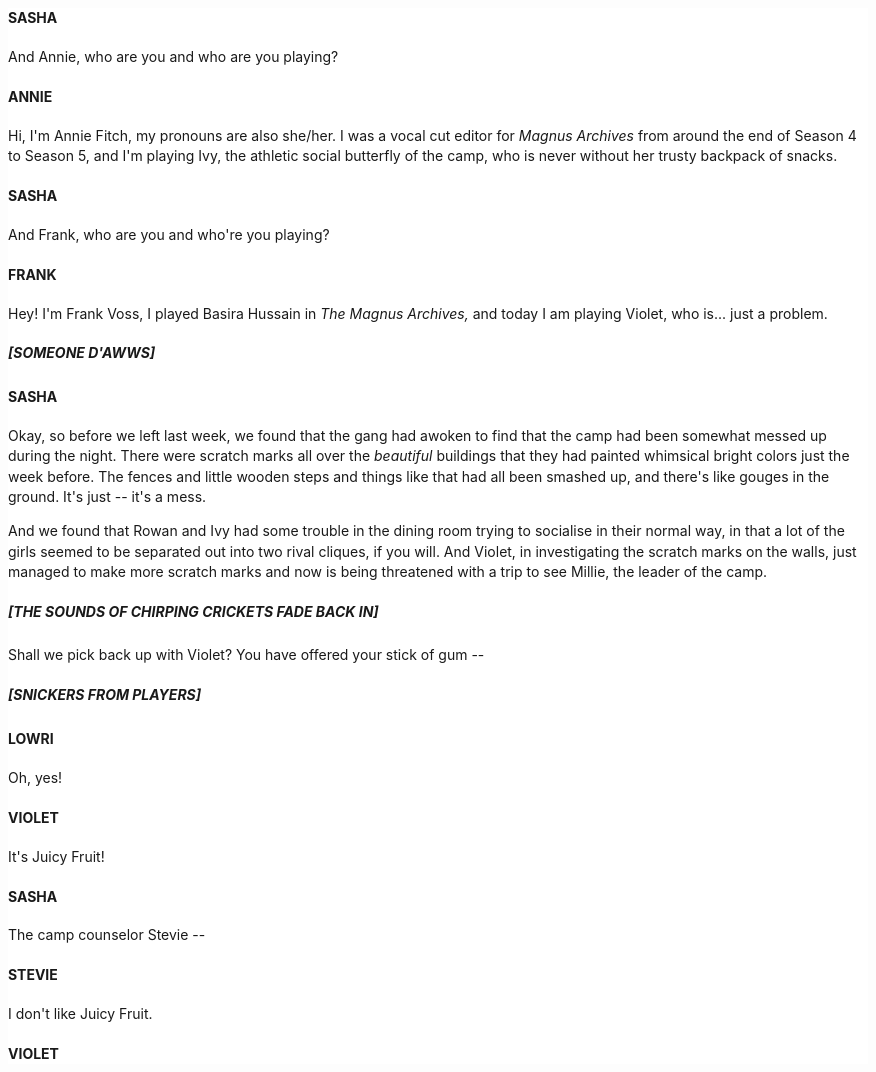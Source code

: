 #### SASHA

And Annie, who are you and who are you playing?

#### ANNIE

Hi, I'm Annie Fitch, my pronouns are also she/her. I was a vocal cut editor for *Magnus Archives* from around the end of Season 4 to Season 5, and I'm playing Ivy, the athletic social butterfly of the camp, who is never without her trusty backpack of snacks.

#### SASHA

And Frank, who are you and who're you playing?

#### FRANK

Hey! I'm Frank Voss, I played Basira Hussain in *The Magnus Archives,* and today I am playing Violet, who is... just a problem.

##### [SOMEONE D'AWWS]

#### SASHA

Okay, so before we left last week, we found that the gang had awoken to find that the camp had been somewhat messed up during the night. There were scratch marks all over the *beautiful* buildings that they had painted whimsical bright colors just the week before. The fences and little wooden steps and things like that had all been smashed up, and there's like gouges in the ground. It's just -- it's a mess.

And we found that Rowan and Ivy had some trouble in the dining room trying to socialise in their normal way, in that a lot of the girls seemed to be separated out into two rival cliques, if you will. And Violet, in investigating the scratch marks on the walls, just managed to make more scratch marks and now is being threatened with a trip to see Millie, the leader of the camp.

##### [THE SOUNDS OF CHIRPING CRICKETS FADE BACK IN]

Shall we pick back up with Violet? You have offered your stick of gum --

##### [SNICKERS FROM PLAYERS]

#### LOWRI

Oh, yes!

#### VIOLET

It's Juicy Fruit!

#### SASHA

The camp counselor Stevie --

#### STEVIE

I don't like Juicy Fruit.

#### VIOLET
